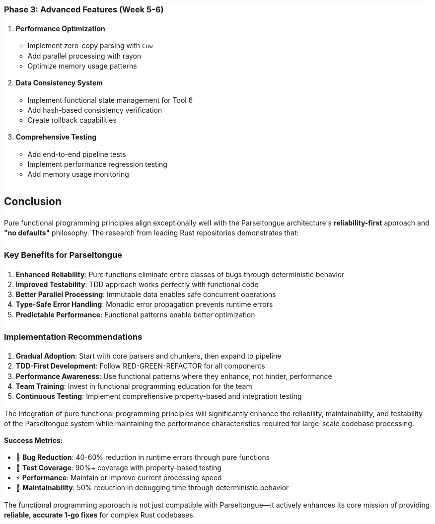 ### Phase 3: Advanced Features (Week 5-6)

1. **Performance Optimization**
   - Implement zero-copy parsing with `Cow`
   - Add parallel processing with rayon
   - Optimize memory usage patterns

2. **Data Consistency System**
   - Implement functional state management for Tool 6
   - Add hash-based consistency verification
   - Create rollback capabilities

3. **Comprehensive Testing**
   - Add end-to-end pipeline tests
   - Implement performance regression testing
   - Add memory usage monitoring

## Conclusion

Pure functional programming principles align exceptionally well with the Parseltongue architecture's **reliability-first** approach and **"no defaults"** philosophy. The research from leading Rust repositories demonstrates that:

### Key Benefits for Parseltongue

1. **Enhanced Reliability**: Pure functions eliminate entire classes of bugs through deterministic behavior
2. **Improved Testability**: TDD approach works perfectly with functional code
3. **Better Parallel Processing**: Immutable data enables safe concurrent operations
4. **Type-Safe Error Handling**: Monadic error propagation prevents runtime errors
5. **Predictable Performance**: Functional patterns enable better optimization

### Implementation Recommendations

1. **Gradual Adoption**: Start with core parsers and chunkers, then expand to pipeline
2. **TDD-First Development**: Follow RED-GREEN-REFACTOR for all components
3. **Performance Awareness**: Use functional patterns where they enhance, not hinder, performance
4. **Team Training**: Invest in functional programming education for the team
5. **Continuous Testing**: Implement comprehensive property-based and integration testing

The integration of pure functional programming principles will significantly enhance the reliability, maintainability, and testability of the Parseltongue system while maintaining the performance characteristics required for large-scale codebase processing.

**Success Metrics:**
- 🎯 **Bug Reduction**: 40-60% reduction in runtime errors through pure functions
- 🧪 **Test Coverage**: 90%+ coverage with property-based testing
- ⚡ **Performance**: Maintain or improve current processing speed
- 🔧 **Maintainability**: 50% reduction in debugging time through deterministic behavior

The functional programming approach is not just compatible with Parseltongue—it actively enhances its core mission of providing **reliable, accurate 1-go fixes** for complex Rust codebases.